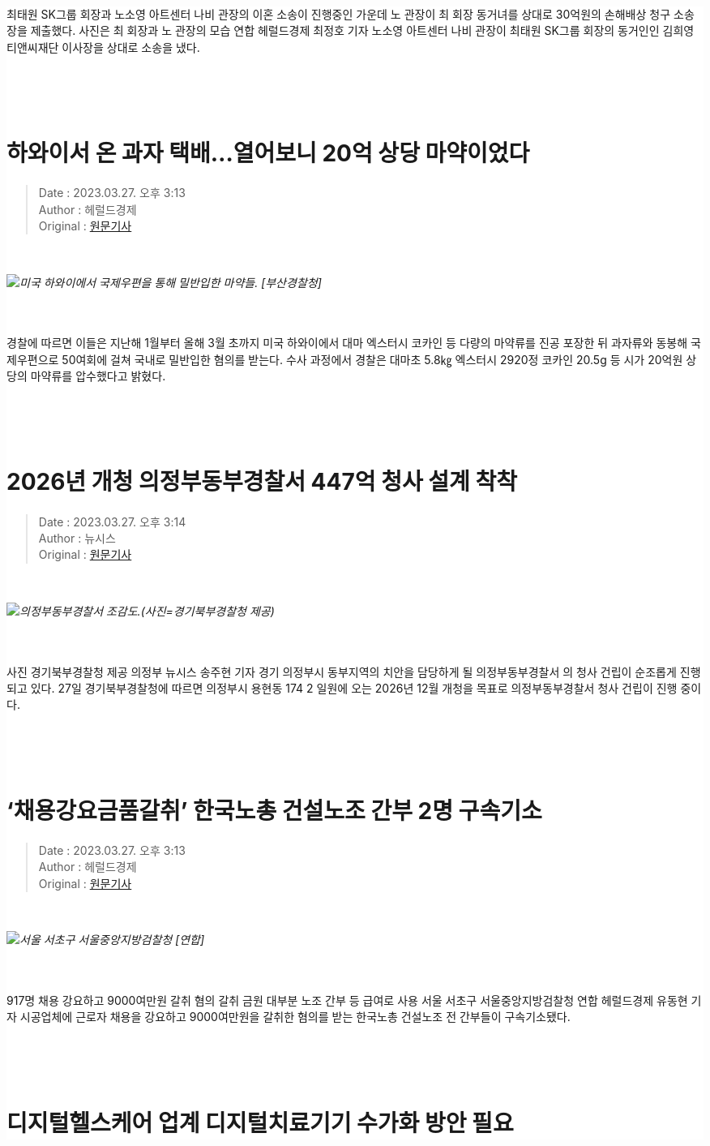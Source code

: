 최태원 SK그룹 회장과 노소영 아트센터 나비 관장의 이혼 소송이 진행중인 가운데 노 관장이 최 회장 동거녀를 상대로 30억원의 손해배상 청구 소송장을 제출했다.
사진은 최 회장과 노 관장의 모습 연합 헤럴드경제 최정호 기자 노소영 아트센터 나비 관장이 최태원 SK그룹 회장의 동거인인 김희영 티앤씨재단 이사장을 상대로 소송을 냈다.  
<br/><br/><br/>  

  
# 하와이서 온 과자 택배…열어보니 20억 상당 마약이었다  
  
> Date : 2023.03.27. 오후 3:13  
> Author : 헤럴드경제  
> Original : [원문기사](https://n.news.naver.com/mnews/article/016/0002121836?sid=102)  
<br/>  
  
<img src="https://imgnews.pstatic.net/image/016/2023/03/27/20230327000598_0_20230327151324072.jpg?type=w647" id="img1"></img><em class="img_desc">미국 하와이에서 국제우편을 통해 밀반입한 마약들. [부산경찰청]</em>  
<br/><br/>  
  
경찰에 따르면 이들은 지난해 1월부터 올해 3월 초까지 미국 하와이에서 대마 엑스터시 코카인 등 다량의 마약류를 진공 포장한 뒤 과자류와 동봉해 국제우편으로 50여회에 걸쳐 국내로 밀반입한 혐의를 받는다.
수사 과정에서 경찰은 대마초 5.8㎏ 엑스터시 2920정 코카인 20.5g 등 시가 20억원 상당의 마약류를 압수했다고 밝혔다.  
<br/><br/><br/>  

  
# 2026년 개청 의정부동부경찰서 447억 청사 설계 착착  
  
> Date : 2023.03.27. 오후 3:14  
> Author : 뉴시스  
> Original : [원문기사](https://n.news.naver.com/mnews/article/003/0011765858?sid=102)  
<br/>  
  
<img src="https://imgnews.pstatic.net/image/003/2023/03/27/NISI20230327_0001226987_web_20230327145352_20230327151409422.jpg?type=w647" id="img1"></img><em class="img_desc">의정부동부경찰서 조감도.(사진=경기북부경찰청 제공)</em>  
<br/><br/>  
  
사진 경기북부경찰청 제공 의정부 뉴시스 송주현 기자 경기 의정부시 동부지역의 치안을 담당하게 될 의정부동부경찰서 의 청사 건립이 순조롭게 진행되고 있다.
27일 경기북부경찰청에 따르면 의정부시 용현동 174 2 일원에 오는 2026년 12월 개청을 목표로 의정부동부경찰서 청사 건립이 진행 중이다.  
<br/><br/><br/>  

  
# ‘채용강요금품갈취’ 한국노총 건설노조 간부 2명 구속기소  
  
> Date : 2023.03.27. 오후 3:13  
> Author : 헤럴드경제  
> Original : [원문기사](https://n.news.naver.com/mnews/article/016/0002121834?sid=102)  
<br/>  
  
<img src="https://imgnews.pstatic.net/image/016/2023/03/27/20230126000226_0_20230327151321976.jpg?type=w647" id="img1"></img><em class="img_desc">서울 서초구 서울중앙지방검찰청 [연합]</em>  
<br/><br/>  
  
917명 채용 강요하고 9000여만원 갈취 혐의 갈취 금원 대부분 노조 간부 등 급여로 사용 서울 서초구 서울중앙지방검찰청 연합 헤럴드경제 유동현 기자 시공업체에 근로자 채용을 강요하고 9000여만원을 갈취한 혐의를 받는 한국노총 건설노조 전 간부들이 구속기소됐다.  
<br/><br/><br/>  

  
# 디지털헬스케어 업계 디지털치료기기 수가화 방안 필요  
  